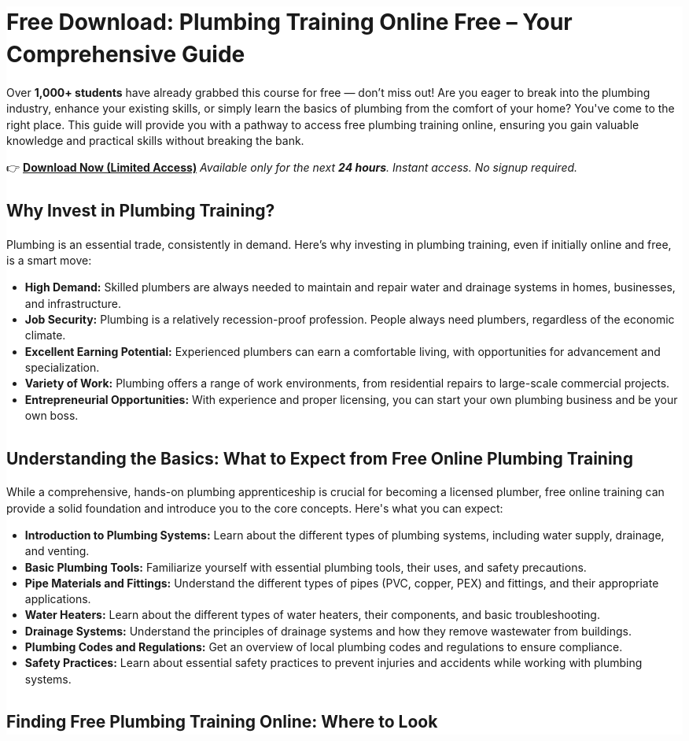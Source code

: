 # Free Download: Plumbing Training Online Free – Your Comprehensive Guide

Over **1,000+ students** have already grabbed this course for free — don’t miss out! Are you eager to break into the plumbing industry, enhance your existing skills, or simply learn the basics of plumbing from the comfort of your home? You've come to the right place. This guide will provide you with a pathway to access free plumbing training online, ensuring you gain valuable knowledge and practical skills without breaking the bank.

👉 [**Download Now (Limited Access)**](https://udemywork.com/plumbing-training-online-free)
_Available only for the next **24 hours**. Instant access. No signup required._

## Why Invest in Plumbing Training?

Plumbing is an essential trade, consistently in demand. Here’s why investing in plumbing training, even if initially online and free, is a smart move:

*   **High Demand:** Skilled plumbers are always needed to maintain and repair water and drainage systems in homes, businesses, and infrastructure.
*   **Job Security:** Plumbing is a relatively recession-proof profession. People always need plumbers, regardless of the economic climate.
*   **Excellent Earning Potential:** Experienced plumbers can earn a comfortable living, with opportunities for advancement and specialization.
*   **Variety of Work:** Plumbing offers a range of work environments, from residential repairs to large-scale commercial projects.
*   **Entrepreneurial Opportunities:** With experience and proper licensing, you can start your own plumbing business and be your own boss.

## Understanding the Basics: What to Expect from Free Online Plumbing Training

While a comprehensive, hands-on plumbing apprenticeship is crucial for becoming a licensed plumber, free online training can provide a solid foundation and introduce you to the core concepts. Here's what you can expect:

*   **Introduction to Plumbing Systems:** Learn about the different types of plumbing systems, including water supply, drainage, and venting.
*   **Basic Plumbing Tools:** Familiarize yourself with essential plumbing tools, their uses, and safety precautions.
*   **Pipe Materials and Fittings:** Understand the different types of pipes (PVC, copper, PEX) and fittings, and their appropriate applications.
*   **Water Heaters:** Learn about the different types of water heaters, their components, and basic troubleshooting.
*   **Drainage Systems:** Understand the principles of drainage systems and how they remove wastewater from buildings.
*   **Plumbing Codes and Regulations:** Get an overview of local plumbing codes and regulations to ensure compliance.
*   **Safety Practices:** Learn about essential safety practices to prevent injuries and accidents while working with plumbing systems.

## Finding Free Plumbing Training Online: Where to Look
